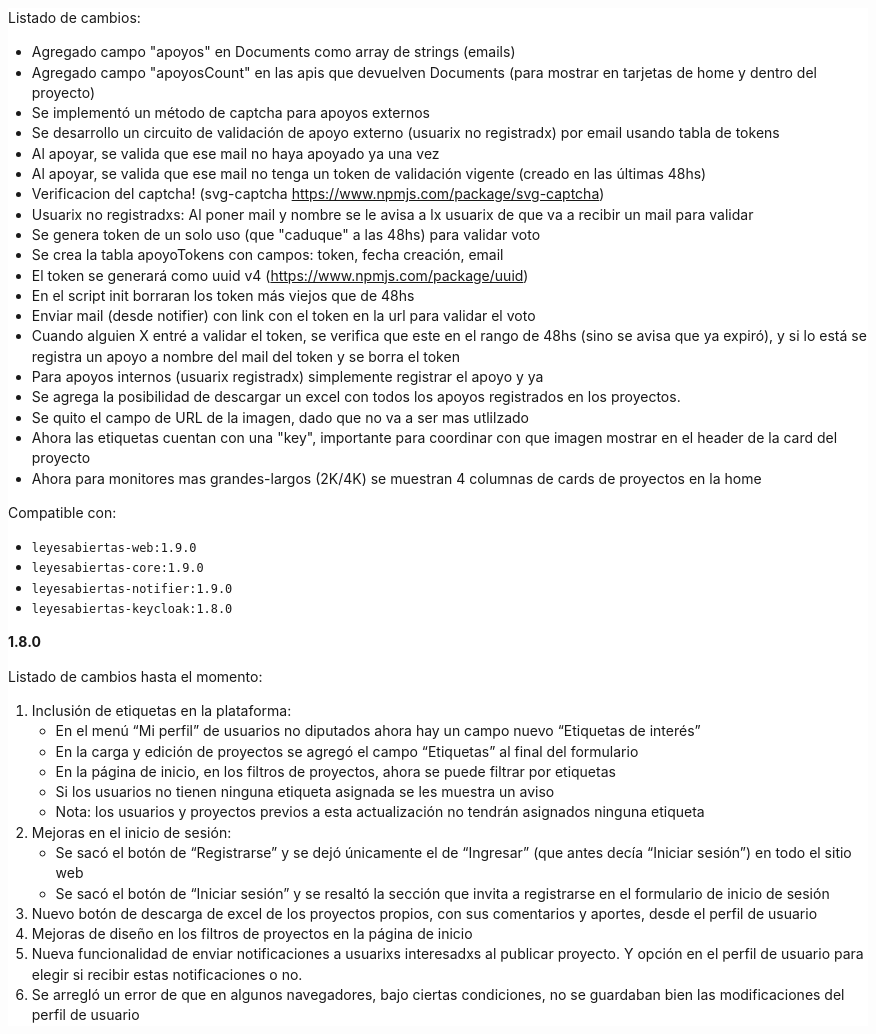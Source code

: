 Listado de cambios:

- Agregado campo "apoyos" en Documents como array de strings (emails)
- Agregado campo "apoyosCount" en las apis que devuelven Documents (para mostrar en tarjetas de home y dentro del proyecto)
- Se implementó un método de captcha para apoyos externos
- Se desarrollo un circuito de validación de apoyo externo (usuarix no registradx) por email usando tabla de tokens
- Al apoyar, se valida que ese mail no haya apoyado ya una vez
- Al apoyar, se valida que ese mail no tenga un token de validación vigente (creado en las últimas 48hs)
- Verificacion del captcha! (svg-captcha https://www.npmjs.com/package/svg-captcha)
- Usuarix no registradxs: Al poner mail y nombre se le avisa a lx usuarix de que va a recibir un mail para validar
- Se genera token de un solo uso (que "caduque" a las 48hs) para validar voto
- Se crea la tabla apoyoTokens con campos: token, fecha creación, email
- El token se generará como uuid v4 (https://www.npmjs.com/package/uuid)
- En el script init borraran los token más viejos que de 48hs
- Enviar mail (desde notifier) con link con el token en la url para validar el voto
- Cuando alguien X entré a validar el token, se verifica que este en el rango de 48hs (sino se avisa que ya expiró), y si lo está se registra un apoyo a nombre del mail del token y se borra el token
- Para apoyos internos (usuarix registradx) simplemente registrar el apoyo y ya
- Se agrega la posibilidad de descargar un excel con todos los apoyos registrados en los proyectos.
- Se quito el campo de URL de la imagen, dado que no va a ser mas utlilzado
- Ahora las etiquetas cuentan con una "key", importante para coordinar con que imagen mostrar en el header de la card del proyecto
- Ahora para monitores mas grandes-largos (2K/4K) se muestran 4 columnas de cards de proyectos en la home

Compatible con:
* `leyesabiertas-web:1.9.0`
* `leyesabiertas-core:1.9.0`
* `leyesabiertas-notifier:1.9.0`
* `leyesabiertas-keycloak:1.8.0`

**1.8.0**

Listado de cambios hasta el momento:

1. Inclusión de etiquetas en la plataforma:
    * En el menú “Mi perfil” de usuarios no diputados ahora hay un campo nuevo “Etiquetas de interés”
    * En la carga y edición de proyectos se agregó el campo “Etiquetas” al final del formulario
    * En la página de inicio, en los filtros de proyectos, ahora se puede filtrar por etiquetas
    * Si los usuarios no tienen ninguna etiqueta asignada se les muestra un aviso
    * Nota: los usuarios y proyectos previos a esta actualización no tendrán asignados ninguna etiqueta
2. Mejoras en el inicio de sesión:
    * Se sacó el botón de “Registrarse” y se dejó únicamente el de “Ingresar” (que antes decía “Iniciar sesión”) en todo el sitio web
    * Se sacó el botón de “Iniciar sesión” y se resaltó la sección que invita a registrarse en el formulario de inicio de sesión
3. Nuevo botón de descarga de excel de los proyectos propios, con sus comentarios y aportes, desde el perfil de usuario	
4. Mejoras de diseño en los filtros de proyectos en la página de inicio
5. Nueva funcionalidad de enviar notificaciones a usuarixs interesadxs al publicar proyecto. Y opción en el perfil de usuario para elegir si recibir estas notificaciones o no.
6. Se arregló un error de que en algunos navegadores, bajo ciertas condiciones, no se guardaban bien las modificaciones del perfil de usuario
